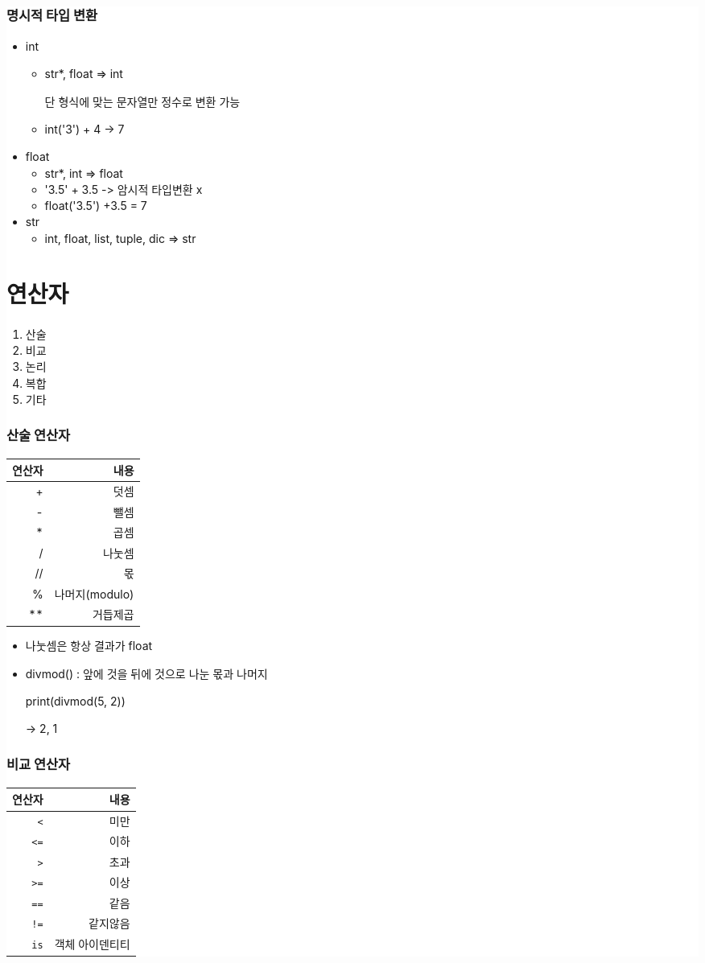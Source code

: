 ### 명시적 타입 변환

- int 
  - str*, float  => int

    단 형식에 맞는 문자열만 정수로 변환 가능

  - int('3') + 4  -> 7
- float
  - str*, int => float
  - '3.5' + 3.5 -> 암시적 타입변환 x
  - float('3.5') +3.5 = 7
- str
  - int, float, list, tuple, dic => str



# 연산자

1. 산술
2. 비교
3. 논리
4. 복합
5. 기타

### 산술 연산자

| 연산자 |           내용 |
| -----: | -------------: |
|      + |           덧셈 |
|      - |           뺄셈 |
|      * |           곱셈 |
|      / |         나눗셈 |
|     // |             몫 |
|      % | 나머지(modulo) |
|     ** |       거듭제곱 |

- 나눗셈은 항상 결과가 float

- divmod() : 앞에 것을 뒤에 것으로 나눈 몫과 나머지 

  print(divmod(5, 2))

  -> 2, 1

### 비교 연산자

|   연산자 |                   내용 |
| -------: | ---------------------: |
|      `<` |                   미만 |
|     `<=` |                   이하 |
|      `>` |                   초과 |
|     `>=` |                   이상 |
|     `==` |                   같음 |
|     `!=` |               같지않음 |
|     `is` |        객체 아이덴티티 |